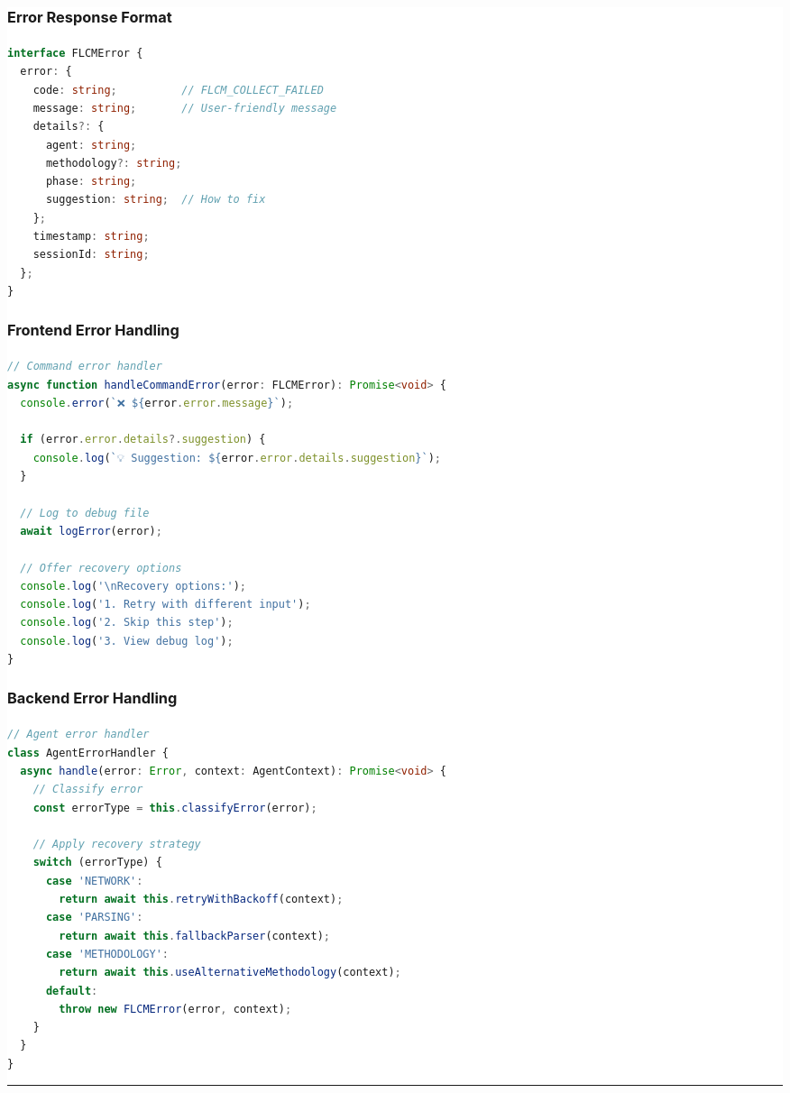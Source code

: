 ### **Error Response Format**

```typescript
interface FLCMError {
  error: {
    code: string;          // FLCM_COLLECT_FAILED
    message: string;       // User-friendly message
    details?: {
      agent: string;
      methodology?: string;
      phase: string;
      suggestion: string;  // How to fix
    };
    timestamp: string;
    sessionId: string;
  };
}
```

### **Frontend Error Handling**
```typescript
// Command error handler
async function handleCommandError(error: FLCMError): Promise<void> {
  console.error(`❌ ${error.error.message}`);
  
  if (error.error.details?.suggestion) {
    console.log(`💡 Suggestion: ${error.error.details.suggestion}`);
  }
  
  // Log to debug file
  await logError(error);
  
  // Offer recovery options
  console.log('\nRecovery options:');
  console.log('1. Retry with different input');
  console.log('2. Skip this step');
  console.log('3. View debug log');
}
```

### **Backend Error Handling**
```typescript
// Agent error handler
class AgentErrorHandler {
  async handle(error: Error, context: AgentContext): Promise<void> {
    // Classify error
    const errorType = this.classifyError(error);
    
    // Apply recovery strategy
    switch (errorType) {
      case 'NETWORK':
        return await this.retryWithBackoff(context);
      case 'PARSING':
        return await this.fallbackParser(context);
      case 'METHODOLOGY':
        return await this.useAlternativeMethodology(context);
      default:
        throw new FLCMError(error, context);
    }
  }
}
```

---